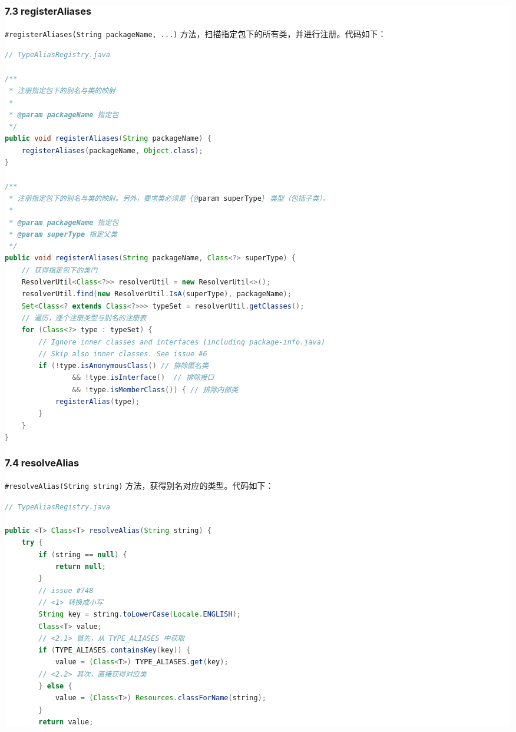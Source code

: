   

### 7.3 registerAliases

`#registerAliases(String packageName, ...)` 方法，扫描指定包下的所有类，并进行注册。代码如下：

```java
// TypeAliasRegistry.java

/**
 * 注册指定包下的别名与类的映射
 *
 * @param packageName 指定包
 */
public void registerAliases(String packageName) {
    registerAliases(packageName, Object.class);
}

/**
 * 注册指定包下的别名与类的映射。另外，要求类必须是 {@param superType} 类型（包括子类）。
 *
 * @param packageName 指定包
 * @param superType 指定父类
 */
public void registerAliases(String packageName, Class<?> superType) {
    // 获得指定包下的类门
    ResolverUtil<Class<?>> resolverUtil = new ResolverUtil<>();
    resolverUtil.find(new ResolverUtil.IsA(superType), packageName);
    Set<Class<? extends Class<?>>> typeSet = resolverUtil.getClasses();
    // 遍历，逐个注册类型与别名的注册表
    for (Class<?> type : typeSet) {
        // Ignore inner classes and interfaces (including package-info.java)
        // Skip also inner classes. See issue #6
        if (!type.isAnonymousClass() // 排除匿名类
                && !type.isInterface()  // 排除接口
                && !type.isMemberClass()) { // 排除内部类
            registerAlias(type);
        }
    }
}
```

### 7.4 resolveAlias

`#resolveAlias(String string)` 方法，获得别名对应的类型。代码如下：

```Java
// TypeAliasRegistry.java

public <T> Class<T> resolveAlias(String string) {
    try {
        if (string == null) {
            return null;
        }
        // issue #748
        // <1> 转换成小写
        String key = string.toLowerCase(Locale.ENGLISH);
        Class<T> value;
        // <2.1> 首先，从 TYPE_ALIASES 中获取
        if (TYPE_ALIASES.containsKey(key)) {
            value = (Class<T>) TYPE_ALIASES.get(key);
        // <2.2> 其次，直接获得对应类
        } else {
            value = (Class<T>) Resources.classForName(string);
        }
        return value;
```